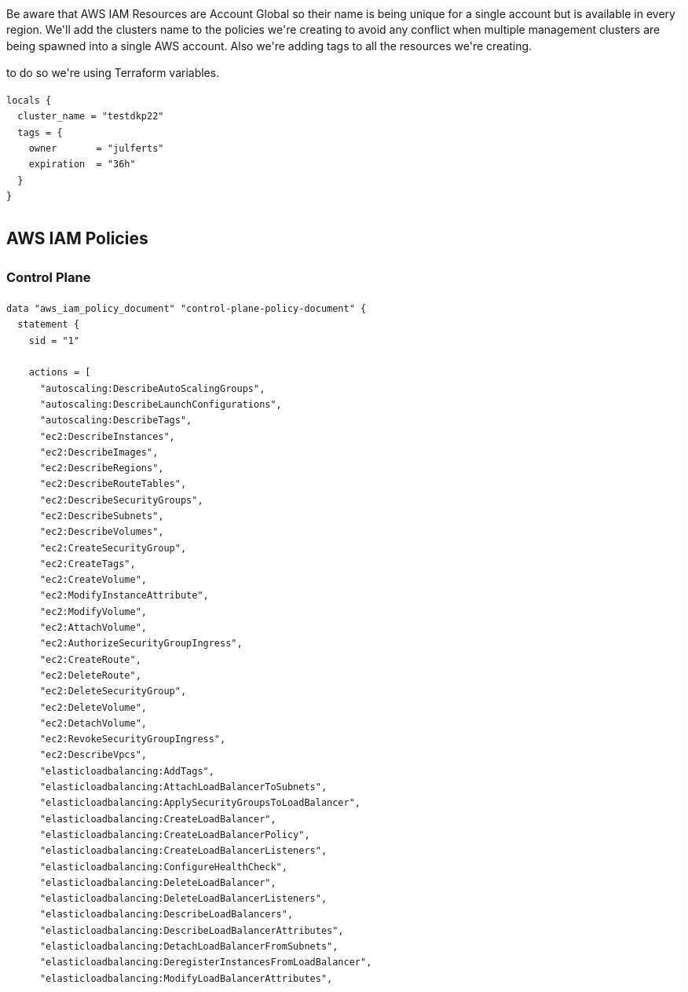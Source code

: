 Be aware that AWS IAM Resources are Account Global so their name is being unique for a single account but is available in every region. We'll add the clusters name to the policies we're creating to avoid any conflict when multiple management clusters are being spawned into a single AWS account. Also we're adding tags to all the resources we're creating.

to do so we're using Terraform variables.

```hcl
locals {
  cluster_name = "testdkp22"
  tags = {
    owner       = "julferts"
    expiration  = "36h"
  }
}
```

## AWS IAM Policies

### Control Plane
```hcl
data "aws_iam_policy_document" "control-plane-policy-document" {
  statement {
    sid = "1"

    actions = [
      "autoscaling:DescribeAutoScalingGroups",
      "autoscaling:DescribeLaunchConfigurations",
      "autoscaling:DescribeTags",
      "ec2:DescribeInstances",
      "ec2:DescribeImages",
      "ec2:DescribeRegions",
      "ec2:DescribeRouteTables",
      "ec2:DescribeSecurityGroups",
      "ec2:DescribeSubnets",
      "ec2:DescribeVolumes",
      "ec2:CreateSecurityGroup",
      "ec2:CreateTags",
      "ec2:CreateVolume",
      "ec2:ModifyInstanceAttribute",
      "ec2:ModifyVolume",
      "ec2:AttachVolume",
      "ec2:AuthorizeSecurityGroupIngress",
      "ec2:CreateRoute",
      "ec2:DeleteRoute",
      "ec2:DeleteSecurityGroup",
      "ec2:DeleteVolume",
      "ec2:DetachVolume",
      "ec2:RevokeSecurityGroupIngress",
      "ec2:DescribeVpcs",
      "elasticloadbalancing:AddTags",
      "elasticloadbalancing:AttachLoadBalancerToSubnets",
      "elasticloadbalancing:ApplySecurityGroupsToLoadBalancer",
      "elasticloadbalancing:CreateLoadBalancer",
      "elasticloadbalancing:CreateLoadBalancerPolicy",
      "elasticloadbalancing:CreateLoadBalancerListeners",
      "elasticloadbalancing:ConfigureHealthCheck",
      "elasticloadbalancing:DeleteLoadBalancer",
      "elasticloadbalancing:DeleteLoadBalancerListeners",
      "elasticloadbalancing:DescribeLoadBalancers",
      "elasticloadbalancing:DescribeLoadBalancerAttributes",
      "elasticloadbalancing:DetachLoadBalancerFromSubnets",
      "elasticloadbalancing:DeregisterInstancesFromLoadBalancer",
      "elasticloadbalancing:ModifyLoadBalancerAttributes",
```